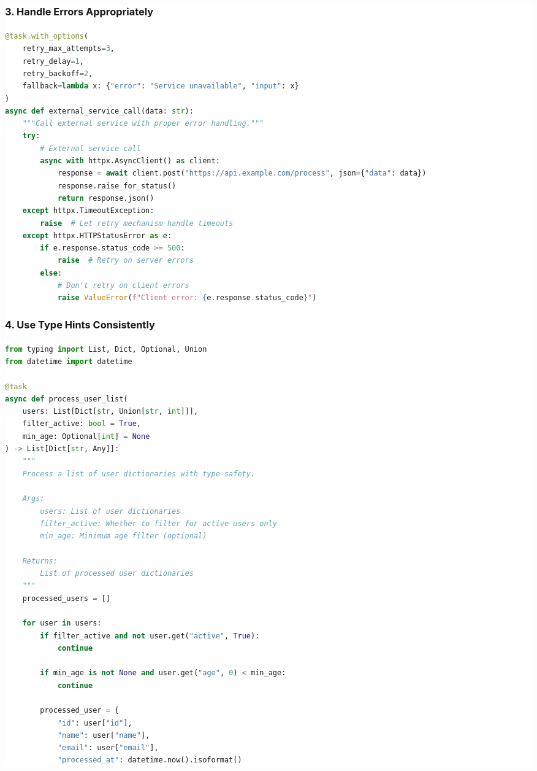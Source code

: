 ### 3. Handle Errors Appropriately

```python
@task.with_options(
    retry_max_attempts=3,
    retry_delay=1,
    retry_backoff=2,
    fallback=lambda x: {"error": "Service unavailable", "input": x}
)
async def external_service_call(data: str):
    """Call external service with proper error handling."""
    try:
        # External service call
        async with httpx.AsyncClient() as client:
            response = await client.post("https://api.example.com/process", json={"data": data})
            response.raise_for_status()
            return response.json()
    except httpx.TimeoutException:
        raise  # Let retry mechanism handle timeouts
    except httpx.HTTPStatusError as e:
        if e.response.status_code >= 500:
            raise  # Retry on server errors
        else:
            # Don't retry on client errors
            raise ValueError(f"Client error: {e.response.status_code}")
```

### 4. Use Type Hints Consistently

```python
from typing import List, Dict, Optional, Union
from datetime import datetime

@task
async def process_user_list(
    users: List[Dict[str, Union[str, int]]],
    filter_active: bool = True,
    min_age: Optional[int] = None
) -> List[Dict[str, Any]]:
    """
    Process a list of user dictionaries with type safety.

    Args:
        users: List of user dictionaries
        filter_active: Whether to filter for active users only
        min_age: Minimum age filter (optional)

    Returns:
        List of processed user dictionaries
    """
    processed_users = []

    for user in users:
        if filter_active and not user.get("active", True):
            continue

        if min_age is not None and user.get("age", 0) < min_age:
            continue

        processed_user = {
            "id": user["id"],
            "name": user["name"],
            "email": user["email"],
            "processed_at": datetime.now().isoformat()
```